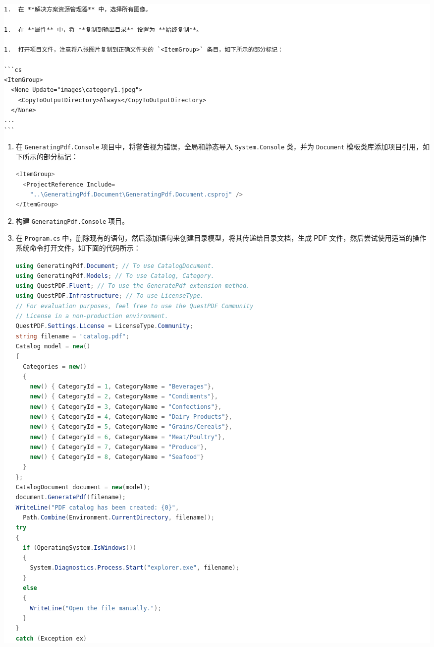     1.  在 **解决方案资源管理器** 中，选择所有图像。

    1.  在 **属性** 中，将 **复制到输出目录** 设置为 **始终复制**。

    1.  打开项目文件，注意将八张图片复制到正确文件夹的 `<ItemGroup>` 条目，如下所示的部分标记：

    ```cs
    <ItemGroup>
      <None Update="images\category1.jpeg">
        <CopyToOutputDirectory>Always</CopyToOutputDirectory>
      </None>
    ... 
    ```

1.  在 `GeneratingPdf.Console` 项目中，将警告视为错误，全局和静态导入 `System.Console` 类，并为 `Document` 模板类库添加项目引用，如下所示的部分标记：

    ```cs
    <ItemGroup>
      <ProjectReference Include=
        "..\GeneratingPdf.Document\GeneratingPdf.Document.csproj" />
    </ItemGroup> 
    ```

1.  构建 `GeneratingPdf.Console` 项目。

1.  在 `Program.cs` 中，删除现有的语句，然后添加语句来创建目录模型，将其传递给目录文档，生成 PDF 文件，然后尝试使用适当的操作系统命令打开文件，如下面的代码所示：

    ```cs
    using GeneratingPdf.Document; // To use CatalogDocument.
    using GeneratingPdf.Models; // To use Catalog, Category.
    using QuestPDF.Fluent; // To use the GeneratePdf extension method.
    using QuestPDF.Infrastructure; // To use LicenseType.
    // For evaluation purposes, feel free to use the QuestPDF Community 
    // License in a non-production environment.
    QuestPDF.Settings.License = LicenseType.Community;
    string filename = "catalog.pdf";
    Catalog model = new()
    {
      Categories = new()
      {
        new() { CategoryId = 1, CategoryName = "Beverages"},
        new() { CategoryId = 2, CategoryName = "Condiments"},
        new() { CategoryId = 3, CategoryName = "Confections"},
        new() { CategoryId = 4, CategoryName = "Dairy Products"},
        new() { CategoryId = 5, CategoryName = "Grains/Cereals"},
        new() { CategoryId = 6, CategoryName = "Meat/Poultry"},
        new() { CategoryId = 7, CategoryName = "Produce"},
        new() { CategoryId = 8, CategoryName = "Seafood"}
      }
    };
    CatalogDocument document = new(model);
    document.GeneratePdf(filename);
    WriteLine("PDF catalog has been created: {0}",
      Path.Combine(Environment.CurrentDirectory, filename));
    try
    {
      if (OperatingSystem.IsWindows())
      {
        System.Diagnostics.Process.Start("explorer.exe", filename);
      }
      else
      {
        WriteLine("Open the file manually.");
      }
    }
    catch (Exception ex)